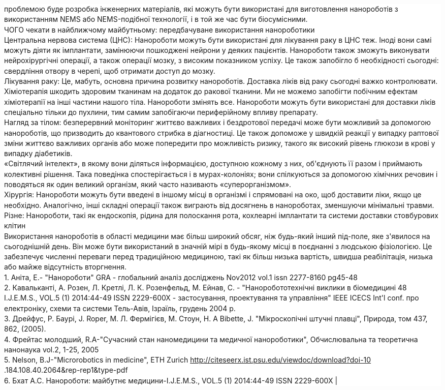 проблемою буде розробка інженерних матеріалів, які можуть бути використані для виготовлення нанороботів з використанням NEMS або NEMS-подібної технології, і в той же час бути біосумісними.<br/>ЧОГО чекати в найближчому майбутньому: передбачуване використання нанороботики<br/>Центральна нервова система (ЦНС): Нанороботи можуть бути використані для лікування раку в ЦНС теж. Іноді вони самі можуть діяти як імплантати, замінюючи пошкоджені нейрони у деяких пацієнтів. Нанороботи також зможуть виконувати нейрохірургічні операції, а також операції мозку, з високим показником успіху. Це також запобігло б необхідності сьогодні: свердління отвору в черепі, щоб отримати доступ до мозку.<br/>Лікування раку: Це, мабуть, основна причина розвитку нанороботів. Доставка ліків від раку сьогодні важко контролювати. Хіміотерапія шкодить здоровим тканинам на додаток до ракової тканини. Ми не можемо запобігти побічним ефектам хіміотерапії на інші частини нашого тіла. Нанороботи змінять все. Нанороботи можуть бути використані для доставки ліків спеціально тільки до пухлини, тим самим запобігаючи периферійному впливу препарату.<br/>Нагляд за тілом: безперервний моніторинг життєво важливих і бездротової передачі може бути можливий за допомогою нанороботів, що призводить до квантового стрибка в діагностиці. Це також допоможе у швидкій реакції у випадку раптової зміни життєво важливих органів або може попередити про можливість ризику, такого як високий рівень глюкози в крові у випадку діабетиків.<br/>«Світлячий інтелект», в якому вони діляться інформацією, доступною кожному з них, об'єднують її разом і приймають колективні рішення. Така поведінка спостерігається і в мурах-колоніях; вони спілкуються за допомогою хімічних речовин і поводяться як один великий організм, який часто називають «суперорганізмом».<br/>Хірургія: Нанороботи можуть бути введені в іншому місці в організмі і спрямовані на око, щоб доставити ліки, якщо це необхідно. Аналогічно, інші складні операції також виграють від досягнень в нанороботах, зменшуючи мінімальні травми.<br/>Різне: Нанороботи, такі як ендоскопія, рідина для полоскання рота, кохлеарні імплантати та системи доставки стовбурових клітин<br/>Використання нанороботів в області медицини має більш широкий обсяг, ніж будь-який інший під-поле, яке з'явилося на сьогоднішній день. Він може бути використаний в значній мірі в будь-якому місці в поєднанні з людською фізіологією. Це забезпечує численні переваги перед традиційною медициною, такі як більш низька вартість, швидша реабілітація, низька або майже відсутність вторгнення.<br/>1. Аніта, Е.- "Нанороботи" GRA - глобальний аналіз досліджень Nov2012 vol.1 issn 2277-8160 pg45-48<br/>2. Кавальканті, А. Розен, Л. Кретлі, Л. К. Розенфельд, М. Ейнав, С. - "Наноробототехнічні виклики в біомедицині 48 I.J.E.M.S., VOL.5 (1) 2014:44-49 ISSN 2229-600X - застосування, проектування та управління" IEEE ICECS Int'l conf. про електроніку, схеми та системи Тель-Авів, Ізраїль, грудень 2004 р.<br/>3. Дрейфус, Р. Баурі, J. Roper, М. Л. Фермігієв, М. Стоун, H. A Bibette, J. "Мікроскопічні штучні плавці", Природа, том 437, 862, (2005).<br/>4. Фрейтас молодший, R.A-"Сучасний стан наномедицини та медичної нанороботики", Обчислювальна та теоретична нанонаука vol.2, 1-25, 2005<br/>5. Nelson, B.J-"Microrobotics in medicine", ETH Zurich http://citeseerx.ist.psu.edu/viewdoc/download?doi-10 .184.108.40.2064&rep-rep1&type-pdf<br/>6. Бхат А.С. Нанороботи: майбутнє медицини-I.J.E.M.S., VOL.5 (1) 2014:44-49 ISSN 2229-600X |